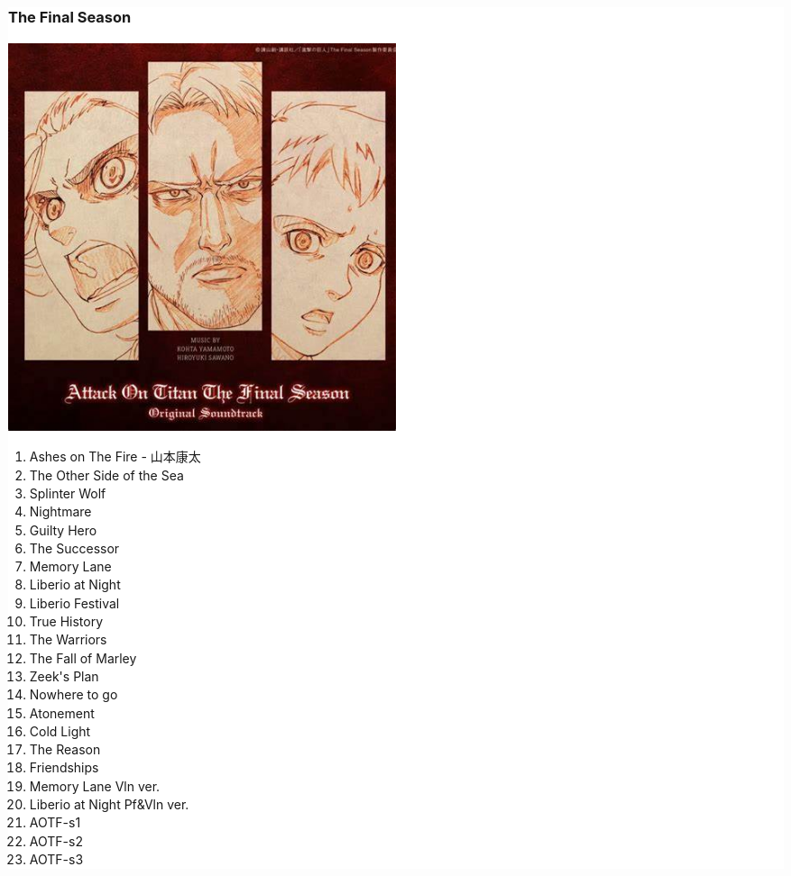 ### The Final Season

<img src="images/aot/music4.jpg" title="" width="50%"/>

1.  Ashes on The Fire - 山本康太
2.  The Other Side of the Sea
3.  Splinter Wolf
4.  Nightmare
5.  Guilty Hero
6.  The Successor
7.  Memory Lane
8.  Liberio at Night
9.  Liberio Festival
10. True History
11. The Warriors
12. The Fall of Marley
13. Zeek's Plan
14. Nowhere to go
15. Atonement
16. Cold Light
17. The Reason
18. Friendships
19. Memory Lane Vln ver.
20. Liberio at Night Pf&Vln ver.
21. AOTF-s1
22. AOTF-s2
23. AOTF-s3
